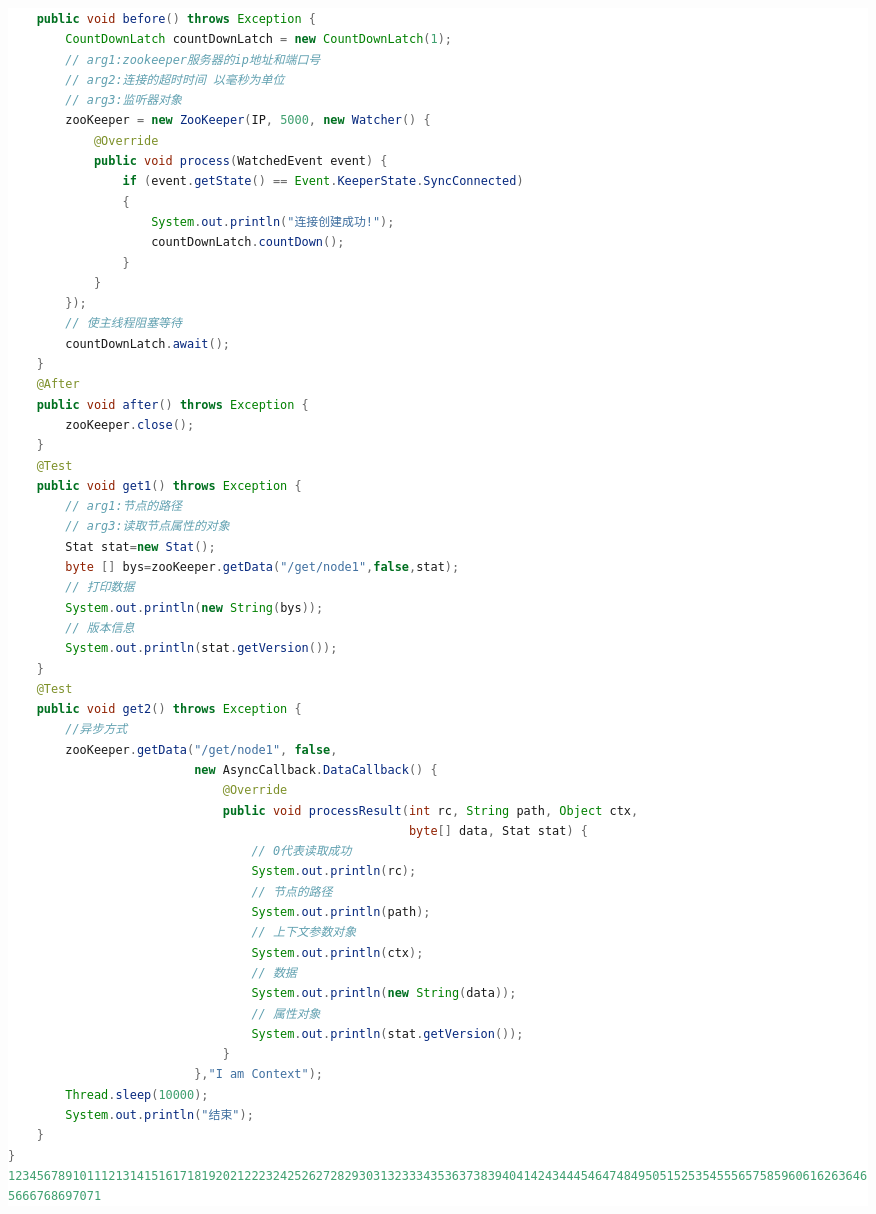 ```java
    public void before() throws Exception {
        CountDownLatch countDownLatch = new CountDownLatch(1);
        // arg1:zookeeper服务器的ip地址和端口号
        // arg2:连接的超时时间 以毫秒为单位
        // arg3:监听器对象
        zooKeeper = new ZooKeeper(IP, 5000, new Watcher() {
            @Override
            public void process(WatchedEvent event) {
                if (event.getState() == Event.KeeperState.SyncConnected)
                {
                    System.out.println("连接创建成功!");
                    countDownLatch.countDown();
                }
            }
        });
        // 使主线程阻塞等待
        countDownLatch.await();
    } 
    @After
    public void after() throws Exception {
        zooKeeper.close();
    }
    @Test
    public void get1() throws Exception {
        // arg1:节点的路径
        // arg3:读取节点属性的对象
        Stat stat=new Stat();
        byte [] bys=zooKeeper.getData("/get/node1",false,stat);
        // 打印数据
        System.out.println(new String(bys));
        // 版本信息
        System.out.println(stat.getVersion());
    } 
    @Test
    public void get2() throws Exception {
        //异步方式
        zooKeeper.getData("/get/node1", false, 
                          new AsyncCallback.DataCallback() {
                              @Override
                              public void processResult(int rc, String path, Object ctx,
                                                        byte[] data, Stat stat) {
                                  // 0代表读取成功
                                  System.out.println(rc);
                                  // 节点的路径
                                  System.out.println(path);
                                  // 上下文参数对象
                                  System.out.println(ctx);
                                  // 数据
                                  System.out.println(new String(data));
                                  // 属性对象
                                  System.out.println(stat.getVersion());
                              }
                          },"I am Context");
        Thread.sleep(10000);
        System.out.println("结束");
    }
}
1234567891011121314151617181920212223242526272829303132333435363738394041424344454647484950515253545556575859606162636465666768697071
```
